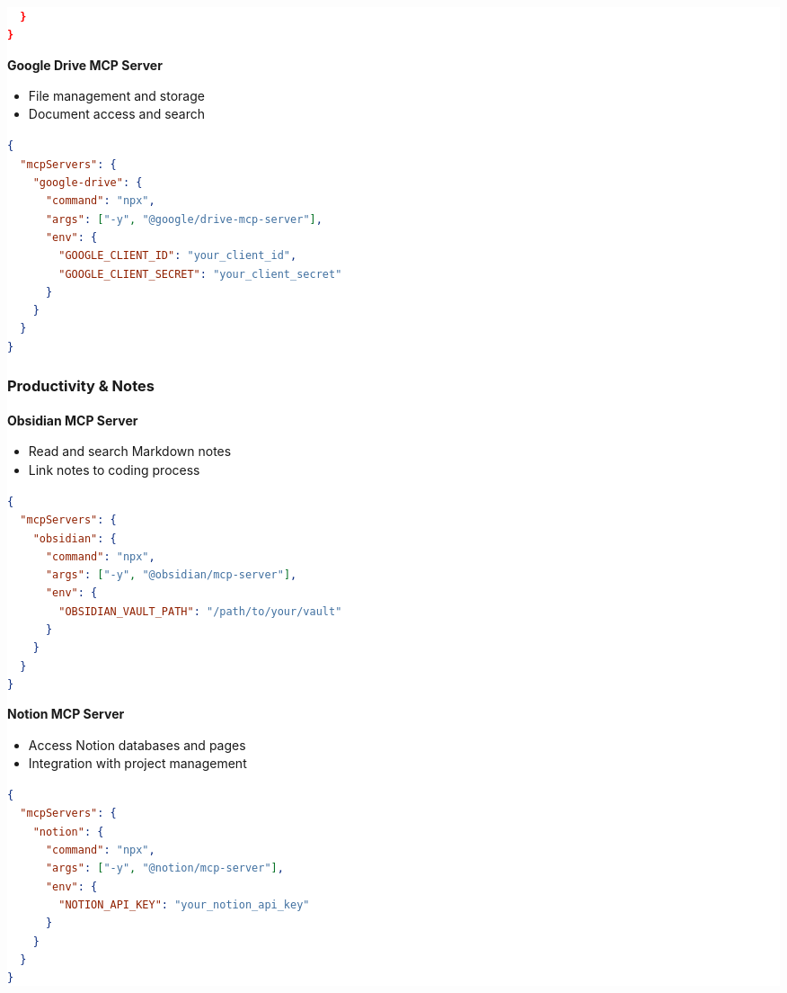 ```json
  }
}
```

**Google Drive MCP Server**
- File management and storage
- Document access and search
```json
{
  "mcpServers": {
    "google-drive": {
      "command": "npx",
      "args": ["-y", "@google/drive-mcp-server"],
      "env": {
        "GOOGLE_CLIENT_ID": "your_client_id",
        "GOOGLE_CLIENT_SECRET": "your_client_secret"
      }
    }
  }
}
```

### Productivity & Notes

**Obsidian MCP Server**
- Read and search Markdown notes
- Link notes to coding process
```json
{
  "mcpServers": {
    "obsidian": {
      "command": "npx",
      "args": ["-y", "@obsidian/mcp-server"],
      "env": {
        "OBSIDIAN_VAULT_PATH": "/path/to/your/vault"
      }
    }
  }
}
```

**Notion MCP Server**
- Access Notion databases and pages
- Integration with project management
```json
{
  "mcpServers": {
    "notion": {
      "command": "npx",
      "args": ["-y", "@notion/mcp-server"],
      "env": {
        "NOTION_API_KEY": "your_notion_api_key"
      }
    }
  }
}
```
